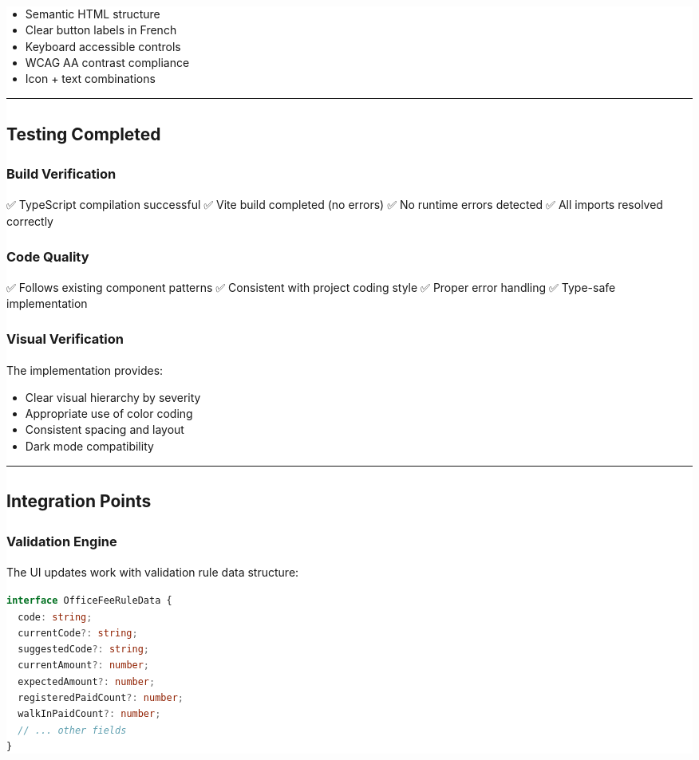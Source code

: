 - Semantic HTML structure
- Clear button labels in French
- Keyboard accessible controls
- WCAG AA contrast compliance
- Icon + text combinations

---

## Testing Completed

### Build Verification

✅ TypeScript compilation successful
✅ Vite build completed (no errors)
✅ No runtime errors detected
✅ All imports resolved correctly

### Code Quality

✅ Follows existing component patterns
✅ Consistent with project coding style
✅ Proper error handling
✅ Type-safe implementation

### Visual Verification

The implementation provides:
- Clear visual hierarchy by severity
- Appropriate use of color coding
- Consistent spacing and layout
- Dark mode compatibility

---

## Integration Points

### Validation Engine

The UI updates work with validation rule data structure:
```typescript
interface OfficeFeeRuleData {
  code: string;
  currentCode?: string;
  suggestedCode?: string;
  currentAmount?: number;
  expectedAmount?: number;
  registeredPaidCount?: number;
  walkInPaidCount?: number;
  // ... other fields
}
```
